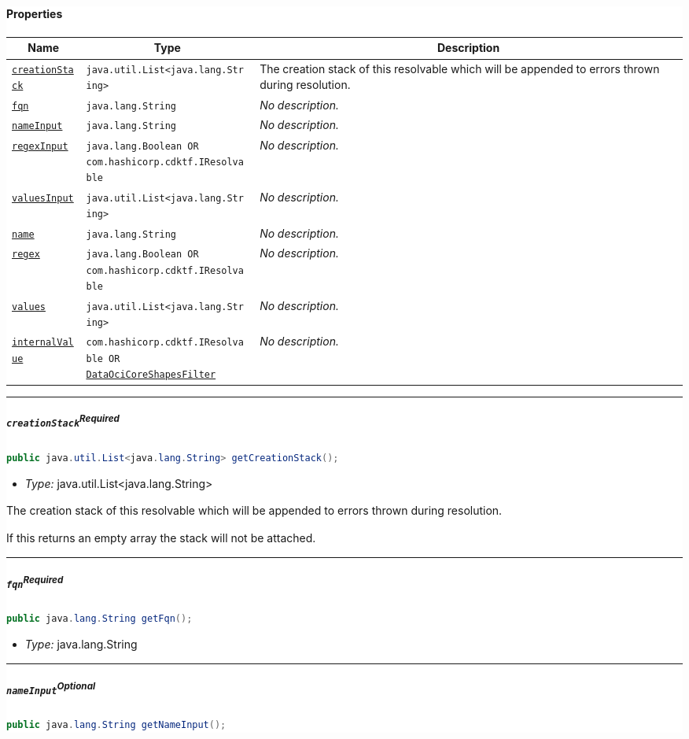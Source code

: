#### Properties <a name="Properties" id="Properties"></a>

| **Name** | **Type** | **Description** |
| --- | --- | --- |
| <code><a href="#rhizo-co-terraform-provider-oci.dataOciCoreShapes.DataOciCoreShapesFilterOutputReference.property.creationStack">creationStack</a></code> | <code>java.util.List<java.lang.String></code> | The creation stack of this resolvable which will be appended to errors thrown during resolution. |
| <code><a href="#rhizo-co-terraform-provider-oci.dataOciCoreShapes.DataOciCoreShapesFilterOutputReference.property.fqn">fqn</a></code> | <code>java.lang.String</code> | *No description.* |
| <code><a href="#rhizo-co-terraform-provider-oci.dataOciCoreShapes.DataOciCoreShapesFilterOutputReference.property.nameInput">nameInput</a></code> | <code>java.lang.String</code> | *No description.* |
| <code><a href="#rhizo-co-terraform-provider-oci.dataOciCoreShapes.DataOciCoreShapesFilterOutputReference.property.regexInput">regexInput</a></code> | <code>java.lang.Boolean OR com.hashicorp.cdktf.IResolvable</code> | *No description.* |
| <code><a href="#rhizo-co-terraform-provider-oci.dataOciCoreShapes.DataOciCoreShapesFilterOutputReference.property.valuesInput">valuesInput</a></code> | <code>java.util.List<java.lang.String></code> | *No description.* |
| <code><a href="#rhizo-co-terraform-provider-oci.dataOciCoreShapes.DataOciCoreShapesFilterOutputReference.property.name">name</a></code> | <code>java.lang.String</code> | *No description.* |
| <code><a href="#rhizo-co-terraform-provider-oci.dataOciCoreShapes.DataOciCoreShapesFilterOutputReference.property.regex">regex</a></code> | <code>java.lang.Boolean OR com.hashicorp.cdktf.IResolvable</code> | *No description.* |
| <code><a href="#rhizo-co-terraform-provider-oci.dataOciCoreShapes.DataOciCoreShapesFilterOutputReference.property.values">values</a></code> | <code>java.util.List<java.lang.String></code> | *No description.* |
| <code><a href="#rhizo-co-terraform-provider-oci.dataOciCoreShapes.DataOciCoreShapesFilterOutputReference.property.internalValue">internalValue</a></code> | <code>com.hashicorp.cdktf.IResolvable OR <a href="#rhizo-co-terraform-provider-oci.dataOciCoreShapes.DataOciCoreShapesFilter">DataOciCoreShapesFilter</a></code> | *No description.* |

---

##### `creationStack`<sup>Required</sup> <a name="creationStack" id="rhizo-co-terraform-provider-oci.dataOciCoreShapes.DataOciCoreShapesFilterOutputReference.property.creationStack"></a>

```java
public java.util.List<java.lang.String> getCreationStack();
```

- *Type:* java.util.List<java.lang.String>

The creation stack of this resolvable which will be appended to errors thrown during resolution.

If this returns an empty array the stack will not be attached.

---

##### `fqn`<sup>Required</sup> <a name="fqn" id="rhizo-co-terraform-provider-oci.dataOciCoreShapes.DataOciCoreShapesFilterOutputReference.property.fqn"></a>

```java
public java.lang.String getFqn();
```

- *Type:* java.lang.String

---

##### `nameInput`<sup>Optional</sup> <a name="nameInput" id="rhizo-co-terraform-provider-oci.dataOciCoreShapes.DataOciCoreShapesFilterOutputReference.property.nameInput"></a>

```java
public java.lang.String getNameInput();
```
